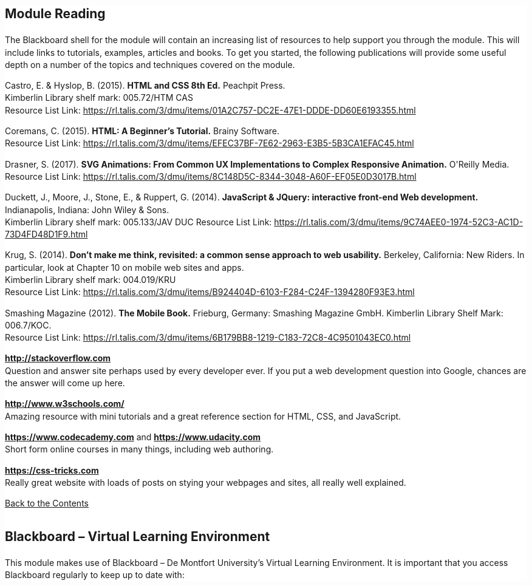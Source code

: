 <a name='reading'></a>

## Module Reading

The Blackboard shell for the module will contain an increasing list of resources to help support you through the module. This will include links to tutorials, examples, articles and books. To get you started, the following publications will provide some useful depth on a number of the topics and techniques covered on the module.

Castro, E. & Hyslop, B. (2015). **HTML and CSS 8th Ed.** Peachpit Press.  
Kimberlin Library shelf mark: 005.72/HTM CAS  
Resource List Link: <https://rl.talis.com/3/dmu/items/01A2C757-DC2E-47E1-DDDE-DD60E6193355.html>

Coremans, C. (2015). **HTML: A Beginner’s Tutorial.** Brainy Software.  
Resource List Link: <https://rl.talis.com/3/dmu/items/EFEC37BF-7E62-2963-E3B5-5B3CA1EFAC45.html>

Drasner, S. (2017). **SVG Animations: From Common UX Implementations to Complex Responsive Animation.** O'Reilly Media.
Resource List Link: <https://rl.talis.com/3/dmu/items/8C148D5C-8344-3048-A60F-EF05E0D3017B.html>

Duckett, J., Moore, J., Stone, E., & Ruppert, G. (2014). **JavaScript & JQuery: interactive front-end Web development.** Indianapolis, Indiana: John Wiley & Sons.  
Kimberlin Library shelf mark: 005.133/JAV DUC
Resource List Link: <https://rl.talis.com/3/dmu/items/9C74AEE0-1974-52C3-AC1D-73D4FD48D1F9.html>

Krug, S. (2014). **Don’t make me think, revisited: a common sense approach to web usability.** Berkeley, California: New Riders. In particular, look at Chapter 10 on mobile web sites and apps.  
Kimberlin Library shelf mark: 004.019/KRU  
Resource List Link: <https://rl.talis.com/3/dmu/items/B924404D-6103-F284-C24F-1394280F93E3.html>

Smashing Magazine (2012). **The Mobile Book.** Frieburg, Germany: Smashing Magazine GmbH. Kimberlin Library Shelf Mark: 006.7/KOC.  
Resource List Link: <https://rl.talis.com/3/dmu/items/6B179BB8-1219-C183-72C8-4C9501043EC0.html>

**<http://stackoverflow.com>**  
Question and answer site perhaps used by every developer ever. If you put a web development question into Google, chances are the answer will come up here.

**<http://www.w3schools.com/>**  
Amazing resource with mini tutorials and a great reference section for HTML, CSS, and JavaScript.

**<https://www.codecademy.com>** and **<https://www.udacity.com>**  
Short form online courses in many things, including web authoring.

**<https://css-tricks.com>**  
Really great website with loads of posts on stying your webpages and sites, all really well explained.

[Back to the Contents](#toc)

<a name='blackboard'></a>

## Blackboard – Virtual Learning Environment

This module makes use of Blackboard – De Montfort University’s Virtual Learning Environment. It is important that you access Blackboard regularly to keep up to date with:
